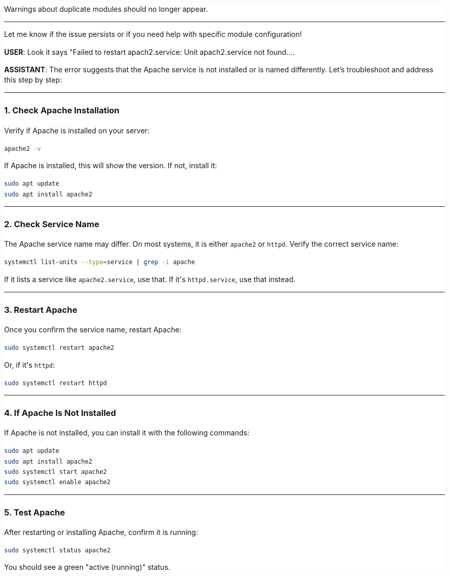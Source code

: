 
Warnings about duplicate modules should no longer appear.

---

Let me know if the issue persists or if you need help with specific module configuration!

**USER**: Look it says "Failed to restart apach2.service: Unit apach2.service not found....

**ASSISTANT**: The error suggests that the Apache service is not installed or is named differently. Let’s troubleshoot and address this step by step:

---

### **1. Check Apache Installation**
Verify if Apache is installed on your server:
```bash
apache2 -v
```

If Apache is installed, this will show the version. If not, install it:
```bash
sudo apt update
sudo apt install apache2
```

---

### **2. Check Service Name**
The Apache service name may differ. On most systems, it is either `apache2` or `httpd`. Verify the correct service name:
```bash
systemctl list-units --type=service | grep -i apache
```

If it lists a service like `apache2.service`, use that. If it's `httpd.service`, use that instead.

---

### **3. Restart Apache**
Once you confirm the service name, restart Apache:
```bash
sudo systemctl restart apache2
```
Or, if it's `httpd`:
```bash
sudo systemctl restart httpd
```

---

### **4. If Apache Is Not Installed**
If Apache is not installed, you can install it with the following commands:
```bash
sudo apt update
sudo apt install apache2
sudo systemctl start apache2
sudo systemctl enable apache2
```

---

### **5. Test Apache**
After restarting or installing Apache, confirm it is running:
```bash
sudo systemctl status apache2
```

You should see a green "active (running)" status.
